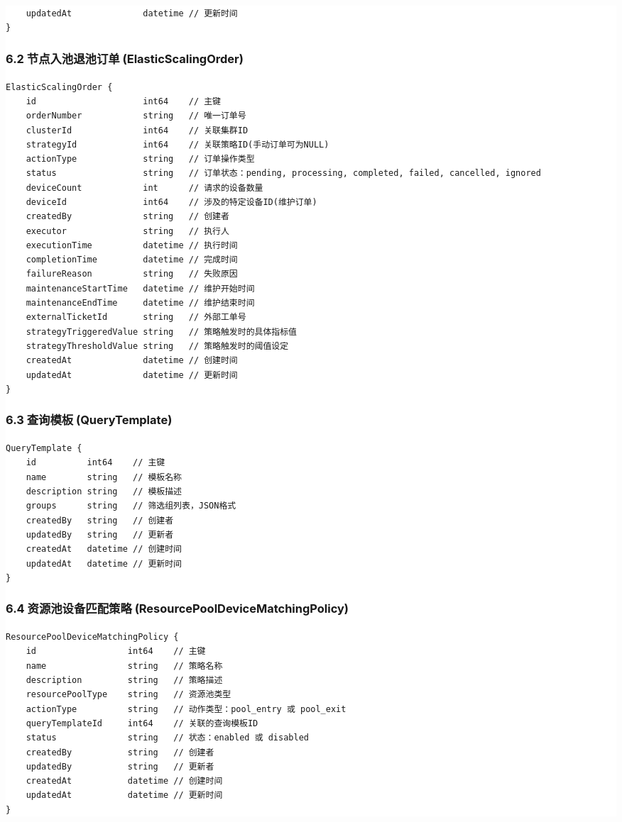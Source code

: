 ```
    updatedAt              datetime // 更新时间
}
```

### 6.2 节点入池退池订单 (ElasticScalingOrder)

```
ElasticScalingOrder {
    id                     int64    // 主键
    orderNumber            string   // 唯一订单号
    clusterId              int64    // 关联集群ID
    strategyId             int64    // 关联策略ID(手动订单可为NULL)
    actionType             string   // 订单操作类型
    status                 string   // 订单状态：pending, processing, completed, failed, cancelled, ignored
    deviceCount            int      // 请求的设备数量
    deviceId               int64    // 涉及的特定设备ID(维护订单)
    createdBy              string   // 创建者
    executor               string   // 执行人
    executionTime          datetime // 执行时间
    completionTime         datetime // 完成时间
    failureReason          string   // 失败原因
    maintenanceStartTime   datetime // 维护开始时间
    maintenanceEndTime     datetime // 维护结束时间
    externalTicketId       string   // 外部工单号
    strategyTriggeredValue string   // 策略触发时的具体指标值
    strategyThresholdValue string   // 策略触发时的阈值设定
    createdAt              datetime // 创建时间
    updatedAt              datetime // 更新时间
}
```

### 6.3 查询模板 (QueryTemplate)

```
QueryTemplate {
    id          int64    // 主键
    name        string   // 模板名称
    description string   // 模板描述
    groups      string   // 筛选组列表，JSON格式
    createdBy   string   // 创建者
    updatedBy   string   // 更新者
    createdAt   datetime // 创建时间
    updatedAt   datetime // 更新时间
}
```

### 6.4 资源池设备匹配策略 (ResourcePoolDeviceMatchingPolicy)

```
ResourcePoolDeviceMatchingPolicy {
    id                  int64    // 主键
    name                string   // 策略名称
    description         string   // 策略描述
    resourcePoolType    string   // 资源池类型
    actionType          string   // 动作类型：pool_entry 或 pool_exit
    queryTemplateId     int64    // 关联的查询模板ID
    status              string   // 状态：enabled 或 disabled
    createdBy           string   // 创建者
    updatedBy           string   // 更新者
    createdAt           datetime // 创建时间
    updatedAt           datetime // 更新时间
}
```
